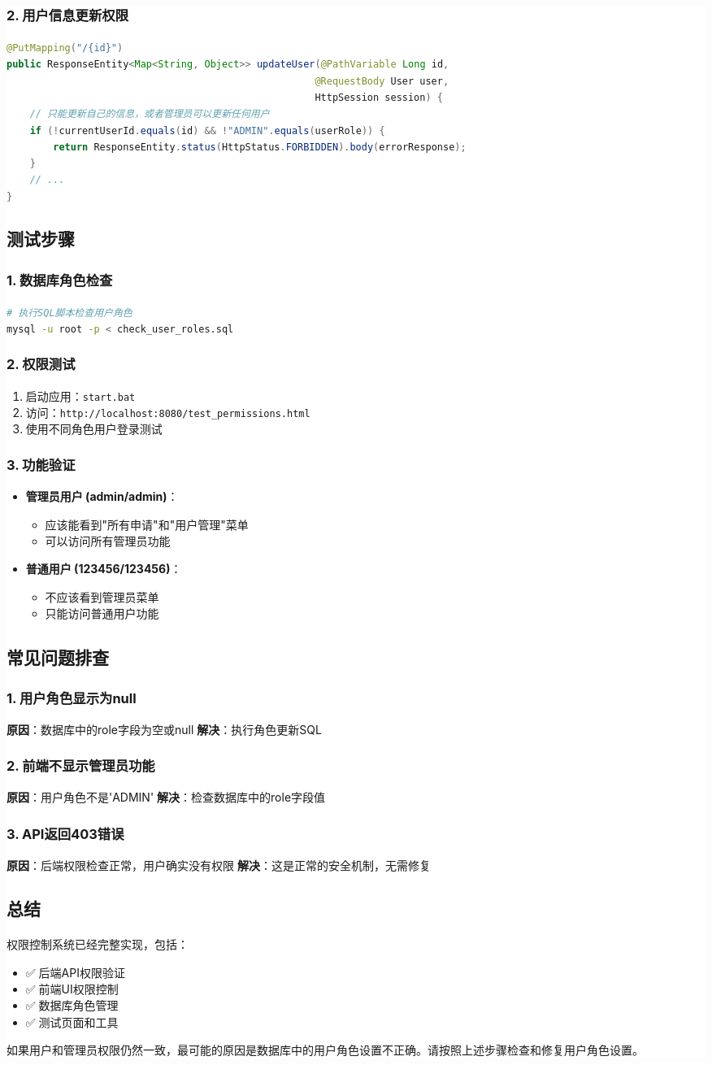 ### 2. 用户信息更新权限
```java
@PutMapping("/{id}")
public ResponseEntity<Map<String, Object>> updateUser(@PathVariable Long id, 
                                                     @RequestBody User user,
                                                     HttpSession session) {
    // 只能更新自己的信息，或者管理员可以更新任何用户
    if (!currentUserId.equals(id) && !"ADMIN".equals(userRole)) {
        return ResponseEntity.status(HttpStatus.FORBIDDEN).body(errorResponse);
    }
    // ...
}
```

## 测试步骤

### 1. 数据库角色检查
```bash
# 执行SQL脚本检查用户角色
mysql -u root -p < check_user_roles.sql
```

### 2. 权限测试
1. 启动应用：`start.bat`
2. 访问：`http://localhost:8080/test_permissions.html`
3. 使用不同角色用户登录测试

### 3. 功能验证
- **管理员用户 (admin/admin)**：
  - 应该能看到"所有申请"和"用户管理"菜单
  - 可以访问所有管理员功能
  
- **普通用户 (123456/123456)**：
  - 不应该看到管理员菜单
  - 只能访问普通用户功能

## 常见问题排查

### 1. 用户角色显示为null
**原因**：数据库中的role字段为空或null
**解决**：执行角色更新SQL

### 2. 前端不显示管理员功能
**原因**：用户角色不是'ADMIN'
**解决**：检查数据库中的role字段值

### 3. API返回403错误
**原因**：后端权限检查正常，用户确实没有权限
**解决**：这是正常的安全机制，无需修复

## 总结

权限控制系统已经完整实现，包括：
- ✅ 后端API权限验证
- ✅ 前端UI权限控制
- ✅ 数据库角色管理
- ✅ 测试页面和工具

如果用户和管理员权限仍然一致，最可能的原因是数据库中的用户角色设置不正确。请按照上述步骤检查和修复用户角色设置。 